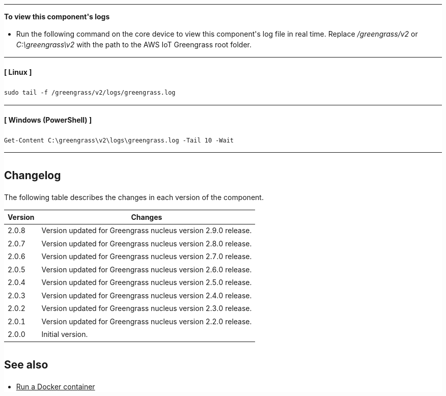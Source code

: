 ------

**To view this component's logs**
+ Run the following command on the core device to view this component's log file in real time\. Replace */greengrass/v2* or *C:\\greengrass\\v2* with the path to the AWS IoT Greengrass root folder\.

------
#### [ Linux ]

  ```
  sudo tail -f /greengrass/v2/logs/greengrass.log
  ```

------
#### [ Windows \(PowerShell\) ]

  ```
  Get-Content C:\greengrass\v2\logs\greengrass.log -Tail 10 -Wait
  ```

------

## Changelog<a name="docker-application-manager-component-changelog"></a>

The following table describes the changes in each version of the component\.


|   **Version**   |   **Changes**   | 
| --- | --- | 
|  2\.0\.8  | Version updated for Greengrass nucleus version 2\.9\.0 release\. | 
|  2\.0\.7  | Version updated for Greengrass nucleus version 2\.8\.0 release\. | 
|  2\.0\.6  |  Version updated for Greengrass nucleus version 2\.7\.0 release\.  | 
|  2\.0\.5  |  Version updated for Greengrass nucleus version 2\.6\.0 release\.  | 
|  2\.0\.4  |  Version updated for Greengrass nucleus version 2\.5\.0 release\.  | 
|  2\.0\.3  |  Version updated for Greengrass nucleus version 2\.4\.0 release\.  | 
|  2\.0\.2  |  Version updated for Greengrass nucleus version 2\.3\.0 release\.  | 
|  2\.0\.1  |  Version updated for Greengrass nucleus version 2\.2\.0 release\.  | 
|  2\.0\.0  |  Initial version\.  | 

## See also<a name="docker-application-manager-component-see-also"></a>
+  [Run a Docker container](run-docker-container.md) 